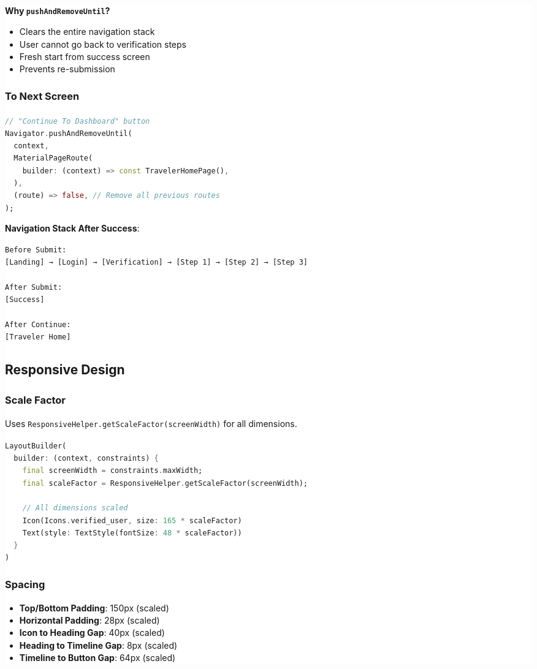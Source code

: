 **Why `pushAndRemoveUntil`?**
- Clears the entire navigation stack
- User cannot go back to verification steps
- Fresh start from success screen
- Prevents re-submission

### To Next Screen
```dart
// "Continue To Dashboard" button
Navigator.pushAndRemoveUntil(
  context,
  MaterialPageRoute(
    builder: (context) => const TravelerHomePage(),
  ),
  (route) => false, // Remove all previous routes
);
```

**Navigation Stack After Success**:
```
Before Submit:
[Landing] → [Login] → [Verification] → [Step 1] → [Step 2] → [Step 3]

After Submit:
[Success]

After Continue:
[Traveler Home]
```

## Responsive Design

### Scale Factor
Uses `ResponsiveHelper.getScaleFactor(screenWidth)` for all dimensions.

```dart
LayoutBuilder(
  builder: (context, constraints) {
    final screenWidth = constraints.maxWidth;
    final scaleFactor = ResponsiveHelper.getScaleFactor(screenWidth);
    
    // All dimensions scaled
    Icon(Icons.verified_user, size: 165 * scaleFactor)
    Text(style: TextStyle(fontSize: 48 * scaleFactor))
  }
)
```

### Spacing
- **Top/Bottom Padding**: 150px (scaled)
- **Horizontal Padding**: 28px (scaled)
- **Icon to Heading Gap**: 40px (scaled)
- **Heading to Timeline Gap**: 8px (scaled)
- **Timeline to Button Gap**: 64px (scaled)
